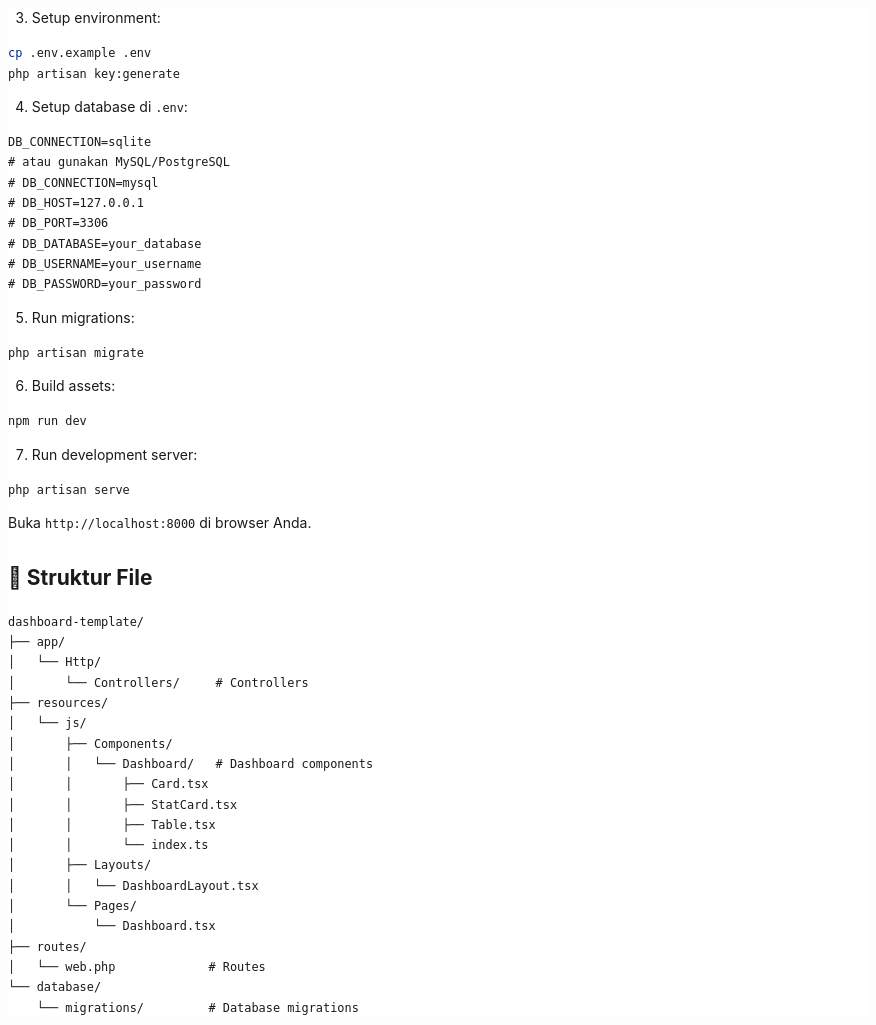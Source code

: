 3. Setup environment:
```bash
cp .env.example .env
php artisan key:generate
```

4. Setup database di `.env`:
```env
DB_CONNECTION=sqlite
# atau gunakan MySQL/PostgreSQL
# DB_CONNECTION=mysql
# DB_HOST=127.0.0.1
# DB_PORT=3306
# DB_DATABASE=your_database
# DB_USERNAME=your_username
# DB_PASSWORD=your_password
```

5. Run migrations:
```bash
php artisan migrate
```

6. Build assets:
```bash
npm run dev
```

7. Run development server:
```bash
php artisan serve
```

Buka `http://localhost:8000` di browser Anda.

## 📁 Struktur File

```
dashboard-template/
├── app/
│   └── Http/
│       └── Controllers/     # Controllers
├── resources/
│   └── js/
│       ├── Components/
│       │   └── Dashboard/   # Dashboard components
│       │       ├── Card.tsx
│       │       ├── StatCard.tsx
│       │       ├── Table.tsx
│       │       └── index.ts
│       ├── Layouts/
│       │   └── DashboardLayout.tsx
│       └── Pages/
│           └── Dashboard.tsx
├── routes/
│   └── web.php             # Routes
└── database/
    └── migrations/         # Database migrations
```
